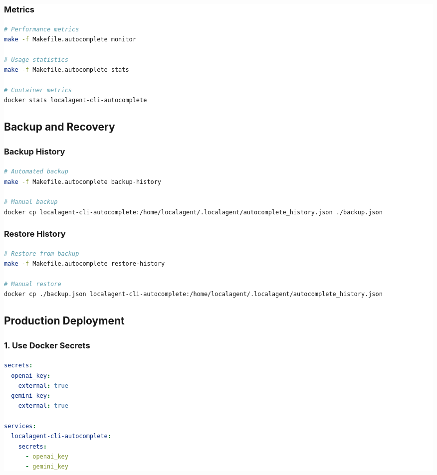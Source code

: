 ### Metrics
```bash
# Performance metrics
make -f Makefile.autocomplete monitor

# Usage statistics
make -f Makefile.autocomplete stats

# Container metrics
docker stats localagent-cli-autocomplete
```

## Backup and Recovery

### Backup History
```bash
# Automated backup
make -f Makefile.autocomplete backup-history

# Manual backup
docker cp localagent-cli-autocomplete:/home/localagent/.localagent/autocomplete_history.json ./backup.json
```

### Restore History
```bash
# Restore from backup
make -f Makefile.autocomplete restore-history

# Manual restore
docker cp ./backup.json localagent-cli-autocomplete:/home/localagent/.localagent/autocomplete_history.json
```

## Production Deployment

### 1. Use Docker Secrets
```yaml
secrets:
  openai_key:
    external: true
  gemini_key:
    external: true

services:
  localagent-cli-autocomplete:
    secrets:
      - openai_key
      - gemini_key
```
